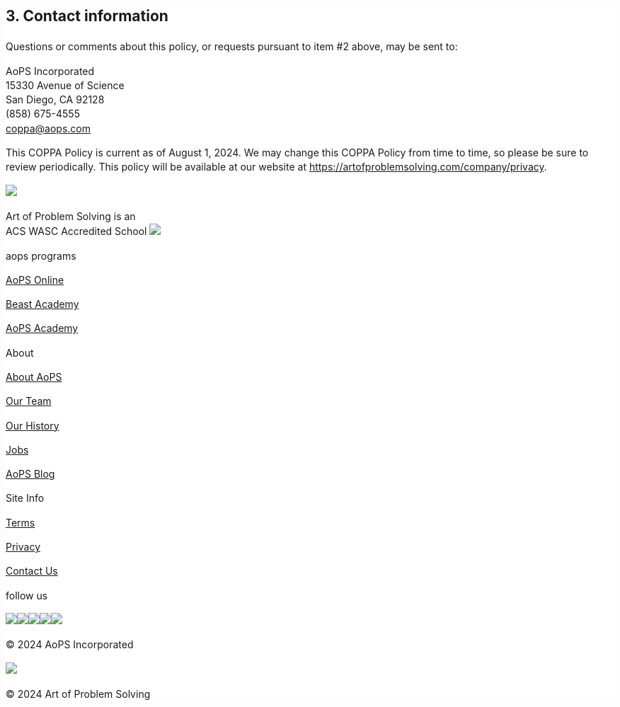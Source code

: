 3\. Contact information
-----------------------

Questions or comments about this policy, or requests pursuant to item #2 above, may be sent to:

AoPS Incorporated  
15330 Avenue of Science  
San Diego, CA 92128  
(858) 675-4555  
coppa@aops.com

This COPPA Policy is current as of August 1, 2024. We may change this COPPA Policy from time to time, so please be sure to review periodically. This policy will be available at our website at https://artofproblemsolving.com/company/privacy.

[![](/assets/images/logos/aops-main-white.svg)](https://artofproblemsolving.com/)

Art of Problem Solving is an  
ACS WASC Accredited School ![](/assets/images/logos/wasc.png)

aops programs

[AoPS Online](https://artofproblemsolving.com/online)

[Beast Academy](https://beastacademy.com/)

[AoPS Academy](https://aopsacademy.org/)

About

[About AoPS](https://artofproblemsolving.com/company/about)

[Our Team](https://artofproblemsolving.com/company/staff)

[Our History](https://artofproblemsolving.com/company/history)

[Jobs](https://artofproblemsolving.com/company/careers)

[AoPS Blog](https://artofproblemsolving.com/blog)

Site Info

[Terms](https://artofproblemsolving.com/company/tos)

[Privacy](https://artofproblemsolving.com/company/privacy)

[Contact Us](https://artofproblemsolving.com/contact)

follow us

 [![](/assets/images/socialmedia/facebook.svg)](https://www.facebook.com/artofproblemsolving)[![](/assets/images/socialmedia/twitter.svg)](http://twitter.com/AoPSNews)[![](/assets/images/socialmedia/instagram.svg)](https://www.instagram.com/theartofproblemsolving)[![](/assets/images/socialmedia/quora.svg)](https://www.quora.com/profile/Art-of-Problem-Solving-2)[![](/assets/images/socialmedia/reddit.svg)](https://www.reddit.com/user/aops_online)

© 2024 AoPS Incorporated

[![](/assets/images/logos/aops-main-white.svg)](https://artofproblemsolving.com/)

© 2024 Art of Problem Solving
